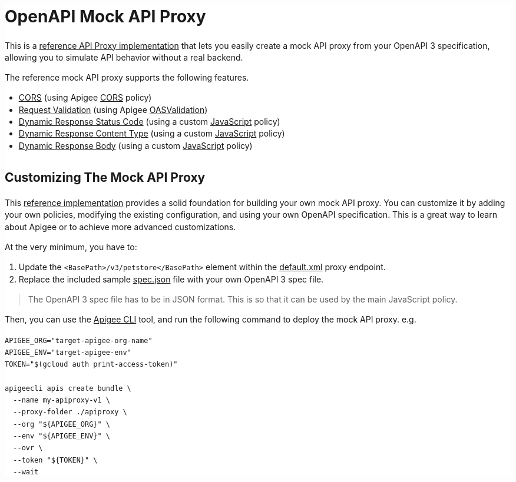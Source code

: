 # OpenAPI Mock API Proxy 


This is a [reference API Proxy implementation](./apiproxy) that lets you easily create a mock API proxy from your OpenAPI 3 specification, allowing you to simulate API behavior without a real backend.

The reference mock API proxy supports the following features.

* [CORS](#cors) (using Apigee [CORS](https://cloud.google.com/apigee/docs/api-platform/reference/policies/cors-policy) policy)
* [Request Validation](#request-validation) (using Apigee  [OASValidation](https://cloud.google.com/apigee/docs/api-platform/reference/policies/oas-validation-policy))
* [Dynamic Response Status Code](#dynamic-response-status-code) (using a custom [JavaScript](https://cloud.google.com/apigee/docs/api-platform/reference/policies/javascript-policy) policy)
* [Dynamic Response Content Type](#dynamic-response-content-type) (using a custom [JavaScript](https://cloud.google.com/apigee/docs/api-platform/reference/policies/javascript-policy) policy)
* [Dynamic Response Body](#dynamic-response-body) (using a custom [JavaScript](https://cloud.google.com/apigee/docs/api-platform/reference/policies/javascript-policy) policy)


## Customizing The Mock API Proxy

This [reference implementation](./apiproxy) provides a solid foundation for building your own mock API proxy. You can customize it by adding your own policies, modifying the existing configuration,  and using your own OpenAPI specification. This is a great way to learn about Apigee or to achieve more advanced customizations.

At the very minimum, you have to:

1. Update the `<BasePath>/v3/petstore</BasePath>` element within the  [default.xml](./apiproxy/proxies/default.xml) proxy endpoint.
2. Replace the included sample [spec.json](./apiproxy/resources/oas/spec.json) file with your own OpenAPI 3 spec file.

> The OpenAPI 3 spec file has to be in JSON format.
> This is so that it can be used by the main JavaScript policy.


Then, you can use the [Apigee CLI](https://github.com/apigee/apigeecli/releases/) tool, and run the following command to deploy the mock API proxy. e.g.

```shell
APIGEE_ORG="target-apigee-org-name"
APIGEE_ENV="target-apigee-env"
TOKEN="$(gcloud auth print-access-token)"

apigeecli apis create bundle \
  --name my-apiproxy-v1 \
  --proxy-folder ./apiproxy \
  --org "${APIGEE_ORG}" \
  --env "${APIGEE_ENV}" \
  --ovr \
  --token "${TOKEN}" \
  --wait
```
